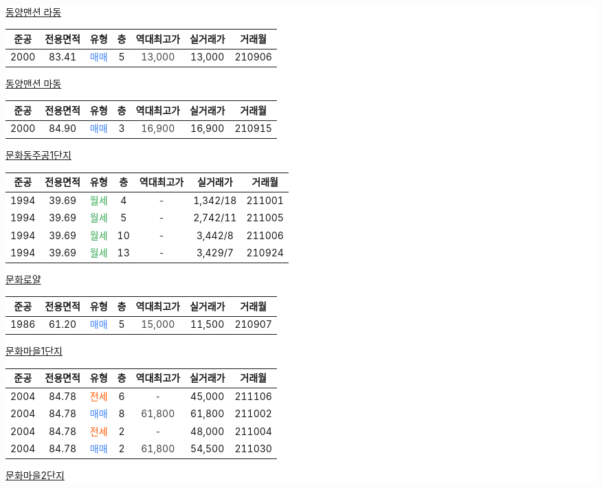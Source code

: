 [동양맨션 라동](https://search.naver.com/search.naver?query=%EB%8C%80%EC%A0%84%EA%B4%91%EC%97%AD%EC%8B%9C+%EC%A4%91%EA%B5%AC+%EB%AC%B8%ED%99%94%EB%8F%99+%EB%8F%99%EC%96%91%EB%A7%A8%EC%85%98+%EB%9D%BC%EB%8F%99)

|준공|전용면적|유형|층|역대최고가|실거래가|거래월|
|:---:|:---:|:---:|:---:|:---:|:---:|:---:|
|2000|83.41|<span style="color:#4285f3">매매</span>|5|<span style="color:#444444">13,000</span>|13,000|210906|

[동양맨션 마동](https://search.naver.com/search.naver?query=%EB%8C%80%EC%A0%84%EA%B4%91%EC%97%AD%EC%8B%9C+%EC%A4%91%EA%B5%AC+%EB%AC%B8%ED%99%94%EB%8F%99+%EB%8F%99%EC%96%91%EB%A7%A8%EC%85%98+%EB%A7%88%EB%8F%99)

|준공|전용면적|유형|층|역대최고가|실거래가|거래월|
|:---:|:---:|:---:|:---:|:---:|:---:|:---:|
|2000|84.90|<span style="color:#4285f3">매매</span>|3|<span style="color:#444444">16,900</span>|16,900|210915|

[문화동주공1단지](https://search.naver.com/search.naver?query=%EB%8C%80%EC%A0%84%EA%B4%91%EC%97%AD%EC%8B%9C+%EC%A4%91%EA%B5%AC+%EB%AC%B8%ED%99%94%EB%8F%99+%EB%AC%B8%ED%99%94%EB%8F%99%EC%A3%BC%EA%B3%B51%EB%8B%A8%EC%A7%80)

|준공|전용면적|유형|층|역대최고가|실거래가|거래월|
|:---:|:---:|:---:|:---:|:---:|:---:|:---:|
|1994|39.69|<span style="color:#34a853">월세</span>|4|<span style="color:#444444">-</span>|1,342/18|211001|
|1994|39.69|<span style="color:#34a853">월세</span>|5|<span style="color:#444444">-</span>|2,742/11|211005|
|1994|39.69|<span style="color:#34a853">월세</span>|10|<span style="color:#444444">-</span>|3,442/8|211006|
|1994|39.69|<span style="color:#34a853">월세</span>|13|<span style="color:#444444">-</span>|3,429/7|210924|

[문화로얄](https://search.naver.com/search.naver?query=%EB%8C%80%EC%A0%84%EA%B4%91%EC%97%AD%EC%8B%9C+%EC%A4%91%EA%B5%AC+%EB%AC%B8%ED%99%94%EB%8F%99+%EB%AC%B8%ED%99%94%EB%A1%9C%EC%96%84)

|준공|전용면적|유형|층|역대최고가|실거래가|거래월|
|:---:|:---:|:---:|:---:|:---:|:---:|:---:|
|1986|61.20|<span style="color:#4285f3">매매</span>|5|<span style="color:#444444">15,000</span>|11,500|210907|

[문화마을1단지](https://search.naver.com/search.naver?query=%EB%8C%80%EC%A0%84%EA%B4%91%EC%97%AD%EC%8B%9C+%EC%A4%91%EA%B5%AC+%EB%AC%B8%ED%99%94%EB%8F%99+%EB%AC%B8%ED%99%94%EB%A7%88%EC%9D%841%EB%8B%A8%EC%A7%80)

|준공|전용면적|유형|층|역대최고가|실거래가|거래월|
|:---:|:---:|:---:|:---:|:---:|:---:|:---:|
|2004|84.78|<span style="color:#ff5a00">전세</span>|6|<span style="color:#444444">-</span>|45,000|211106|
|2004|84.78|<span style="color:#4285f3">매매</span>|8|<span style="color:#444444">61,800</span>|61,800|211002|
|2004|84.78|<span style="color:#ff5a00">전세</span>|2|<span style="color:#444444">-</span>|48,000|211004|
|2004|84.78|<span style="color:#4285f3">매매</span>|2|<span style="color:#444444">61,800</span>|54,500|211030|

[문화마을2단지](https://search.naver.com/search.naver?query=%EB%8C%80%EC%A0%84%EA%B4%91%EC%97%AD%EC%8B%9C+%EC%A4%91%EA%B5%AC+%EB%AC%B8%ED%99%94%EB%8F%99+%EB%AC%B8%ED%99%94%EB%A7%88%EC%9D%842%EB%8B%A8%EC%A7%80)
